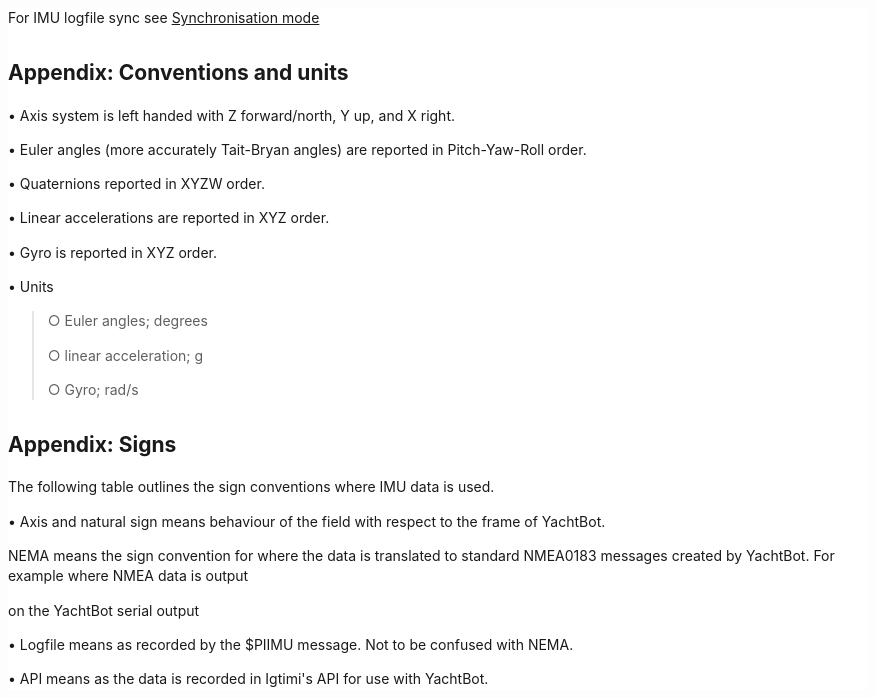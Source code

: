 For IMU logfile sync see [Synchronisation mode](../../YachtBot%20Products/YachtBot%20product%20family%20fundamentals/Synchronisation%20Mode.md)

## Appendix: Conventions and units

• Axis system is left handed with Z forward/north, Y up, and X right.

• Euler angles (more accurately Tait-Bryan angles) are reported in Pitch-Yaw-Roll order.

• Quaternions reported in XYZW order.

• Linear accelerations are reported in XYZ order.

• Gyro is reported in XYZ order.

• Units

> ○ Euler angles; degrees
>
> ○ linear acceleration; g
>
> ○ Gyro; rad/s

## Appendix: Signs

The following table outlines the sign conventions where IMU data is used.

• Axis and natural sign means behaviour of the field with respect to the frame of YachtBot.

NEMA means the sign convention for where the data is translated to standard NMEA0183 messages created by YachtBot. For example where NMEA data is output

on the YachtBot serial output

• Logfile means as recorded by the $PIIMU message. Not to be confused with NEMA.

• API means as the data is recorded in Igtimi's API for use with YachtBot.
